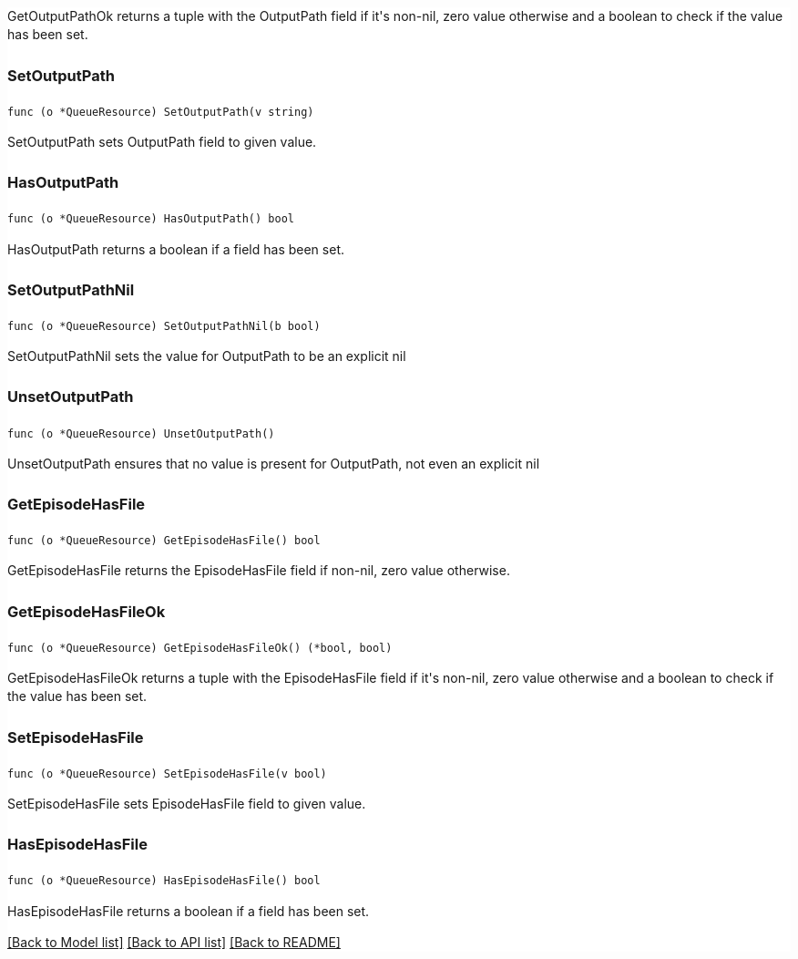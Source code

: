 GetOutputPathOk returns a tuple with the OutputPath field if it's non-nil, zero value otherwise
and a boolean to check if the value has been set.

### SetOutputPath

`func (o *QueueResource) SetOutputPath(v string)`

SetOutputPath sets OutputPath field to given value.

### HasOutputPath

`func (o *QueueResource) HasOutputPath() bool`

HasOutputPath returns a boolean if a field has been set.

### SetOutputPathNil

`func (o *QueueResource) SetOutputPathNil(b bool)`

 SetOutputPathNil sets the value for OutputPath to be an explicit nil

### UnsetOutputPath
`func (o *QueueResource) UnsetOutputPath()`

UnsetOutputPath ensures that no value is present for OutputPath, not even an explicit nil
### GetEpisodeHasFile

`func (o *QueueResource) GetEpisodeHasFile() bool`

GetEpisodeHasFile returns the EpisodeHasFile field if non-nil, zero value otherwise.

### GetEpisodeHasFileOk

`func (o *QueueResource) GetEpisodeHasFileOk() (*bool, bool)`

GetEpisodeHasFileOk returns a tuple with the EpisodeHasFile field if it's non-nil, zero value otherwise
and a boolean to check if the value has been set.

### SetEpisodeHasFile

`func (o *QueueResource) SetEpisodeHasFile(v bool)`

SetEpisodeHasFile sets EpisodeHasFile field to given value.

### HasEpisodeHasFile

`func (o *QueueResource) HasEpisodeHasFile() bool`

HasEpisodeHasFile returns a boolean if a field has been set.


[[Back to Model list]](../README.md#documentation-for-models) [[Back to API list]](../README.md#documentation-for-api-endpoints) [[Back to README]](../README.md)


